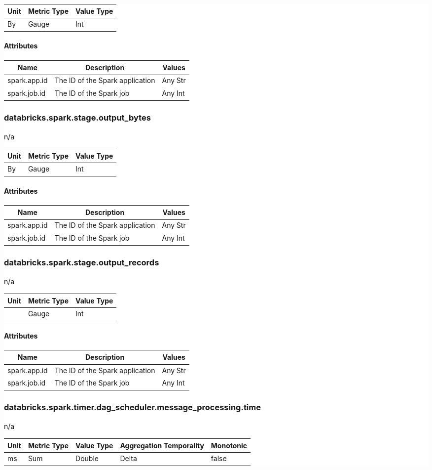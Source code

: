 | Unit | Metric Type | Value Type |
| ---- | ----------- | ---------- |
| By | Gauge | Int |

#### Attributes

| Name | Description | Values |
| ---- | ----------- | ------ |
| spark.app.id | The ID of the Spark application | Any Str |
| spark.job.id | The ID of the Spark job | Any Int |

### databricks.spark.stage.output_bytes

n/a

| Unit | Metric Type | Value Type |
| ---- | ----------- | ---------- |
| By | Gauge | Int |

#### Attributes

| Name | Description | Values |
| ---- | ----------- | ------ |
| spark.app.id | The ID of the Spark application | Any Str |
| spark.job.id | The ID of the Spark job | Any Int |

### databricks.spark.stage.output_records

n/a

| Unit | Metric Type | Value Type |
| ---- | ----------- | ---------- |
|  | Gauge | Int |

#### Attributes

| Name | Description | Values |
| ---- | ----------- | ------ |
| spark.app.id | The ID of the Spark application | Any Str |
| spark.job.id | The ID of the Spark job | Any Int |

### databricks.spark.timer.dag_scheduler.message_processing.time

n/a

| Unit | Metric Type | Value Type | Aggregation Temporality | Monotonic |
| ---- | ----------- | ---------- | ----------------------- | --------- |
| ms | Sum | Double | Delta | false |
